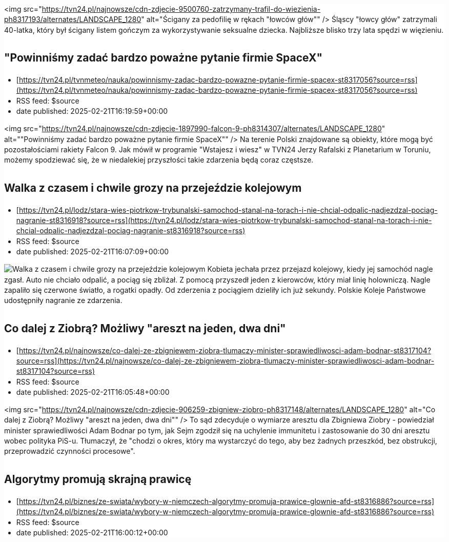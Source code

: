<img src="https://tvn24.pl/najnowsze/cdn-zdjecie-9500760-zatrzymany-trafil-do-wiezienia-ph8317193/alternates/LANDSCAPE_1280" alt="Ścigany za pedofilię w rękach "łowców głów"" />
    Śląscy "łowcy głów" zatrzymali 40-latka, który był ścigany listem gończym za wykorzystywanie seksualne dziecka. Najbliższe blisko trzy lata spędzi w więzieniu.

## "Powinniśmy zadać bardzo poważne pytanie firmie SpaceX"
 - [https://tvn24.pl/tvnmeteo/nauka/powinnismy-zadac-bardzo-powazne-pytanie-firmie-spacex-st8317056?source=rss](https://tvn24.pl/tvnmeteo/nauka/powinnismy-zadac-bardzo-powazne-pytanie-firmie-spacex-st8317056?source=rss)
 - RSS feed: $source
 - date published: 2025-02-21T16:19:59+00:00

<img src="https://tvn24.pl/najnowsze/cdn-zdjecie-1897990-falcon-9-ph8314307/alternates/LANDSCAPE_1280" alt=""Powinniśmy zadać bardzo poważne pytanie firmie SpaceX"" />
    Na terenie Polski znajdowane są obiekty, które mogą być pozostałościami rakiety Falcon 9. Jak mówił w programie "Wstajesz i wiesz" w TVN24 Jerzy Rafalski z Planetarium w Toruniu, możemy spodziewać się, że w niedalekiej przyszłości takie zdarzenia będą coraz częstsze.

## Walka z czasem i chwile grozy na przejeździe kolejowym
 - [https://tvn24.pl/lodz/stara-wies-piotrkow-trybunalski-samochod-stanal-na-torach-i-nie-chcial-odpalic-nadjezdzal-pociag-nagranie-st8316918?source=rss](https://tvn24.pl/lodz/stara-wies-piotrkow-trybunalski-samochod-stanal-na-torach-i-nie-chcial-odpalic-nadjezdzal-pociag-nagranie-st8316918?source=rss)
 - RSS feed: $source
 - date published: 2025-02-21T16:07:09+00:00

<img src="https://tvn24.pl/najnowsze/cdn-zdjecie-8902466-pociag-prawie-potracil-samochod-na-torach-ph8317055/alternates/LANDSCAPE_1280" alt="Walka z czasem i chwile grozy na przejeździe kolejowym" />
    Kobieta jechała przez przejazd kolejowy, kiedy jej samochód nagle zgasł. Auto nie chciało odpalić, a pociąg się zbliżał. Z pomocą przyszedł jeden z kierowców, który miał linię holowniczą. Nagle zapaliło się czerwone światło, a rogatki opadły. Od zderzenia z pociągiem dzieliły ich już sekundy. Polskie Koleje Państwowe udostępniły nagranie ze zdarzenia.

## Co dalej z Ziobrą? Możliwy "areszt na jeden, dwa dni"
 - [https://tvn24.pl/najnowsze/co-dalej-ze-zbigniewem-ziobra-tlumaczy-minister-sprawiedliwosci-adam-bodnar-st8317104?source=rss](https://tvn24.pl/najnowsze/co-dalej-ze-zbigniewem-ziobra-tlumaczy-minister-sprawiedliwosci-adam-bodnar-st8317104?source=rss)
 - RSS feed: $source
 - date published: 2025-02-21T16:05:48+00:00

<img src="https://tvn24.pl/najnowsze/cdn-zdjecie-906259-zbigniew-ziobro-ph8317148/alternates/LANDSCAPE_1280" alt="Co dalej z Ziobrą? Możliwy "areszt na jeden, dwa dni"" />
    To sąd zdecyduje o wymiarze aresztu dla Zbigniewa Ziobry - powiedział minister sprawiedliwości Adam Bodnar po tym, jak Sejm zgodził się na uchylenie immunitetu i zastosowanie do 30 dni aresztu wobec polityka PiS-u. Tłumaczył, że "chodzi o okres, który ma wystarczyć do tego, aby bez żadnych przeszkód, bez obstrukcji, przeprowadzić czynności procesowe".

## Algorytmy promują skrajną prawicę
 - [https://tvn24.pl/biznes/ze-swiata/wybory-w-niemczech-algorytmy-promuja-prawice-glownie-afd-st8316886?source=rss](https://tvn24.pl/biznes/ze-swiata/wybory-w-niemczech-algorytmy-promuja-prawice-glownie-afd-st8316886?source=rss)
 - RSS feed: $source
 - date published: 2025-02-21T16:00:12+00:00
